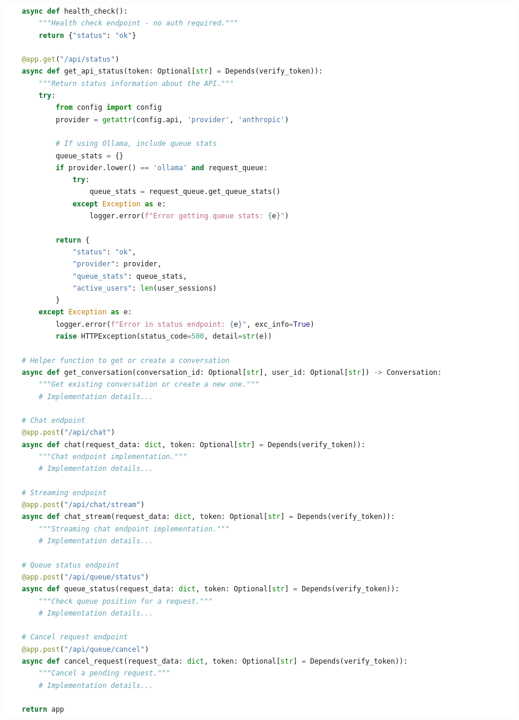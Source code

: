 ```python
    async def health_check():
        """Health check endpoint - no auth required."""
        return {"status": "ok"}
    
    @app.get("/api/status")
    async def get_api_status(token: Optional[str] = Depends(verify_token)):
        """Return status information about the API."""
        try:
            from config import config
            provider = getattr(config.api, 'provider', 'anthropic')
            
            # If using Ollama, include queue stats
            queue_stats = {}
            if provider.lower() == 'ollama' and request_queue:
                try:
                    queue_stats = request_queue.get_queue_stats()
                except Exception as e:
                    logger.error(f"Error getting queue stats: {e}")
            
            return {
                "status": "ok",
                "provider": provider,
                "queue_stats": queue_stats,
                "active_users": len(user_sessions)
            }
        except Exception as e:
            logger.error(f"Error in status endpoint: {e}", exc_info=True)
            raise HTTPException(status_code=500, detail=str(e))
    
    # Helper function to get or create a conversation
    async def get_conversation(conversation_id: Optional[str], user_id: Optional[str]) -> Conversation:
        """Get existing conversation or create a new one."""
        # Implementation details...
    
    # Chat endpoint
    @app.post("/api/chat")
    async def chat(request_data: dict, token: Optional[str] = Depends(verify_token)):
        """Chat endpoint implementation."""
        # Implementation details...
    
    # Streaming endpoint
    @app.post("/api/chat/stream")
    async def chat_stream(request_data: dict, token: Optional[str] = Depends(verify_token)):
        """Streaming chat endpoint implementation."""
        # Implementation details...
    
    # Queue status endpoint
    @app.post("/api/queue/status")
    async def queue_status(request_data: dict, token: Optional[str] = Depends(verify_token)):
        """Check queue position for a request."""
        # Implementation details...
    
    # Cancel request endpoint
    @app.post("/api/queue/cancel")
    async def cancel_request(request_data: dict, token: Optional[str] = Depends(verify_token)):
        """Cancel a pending request."""
        # Implementation details...
    
    return app
```
